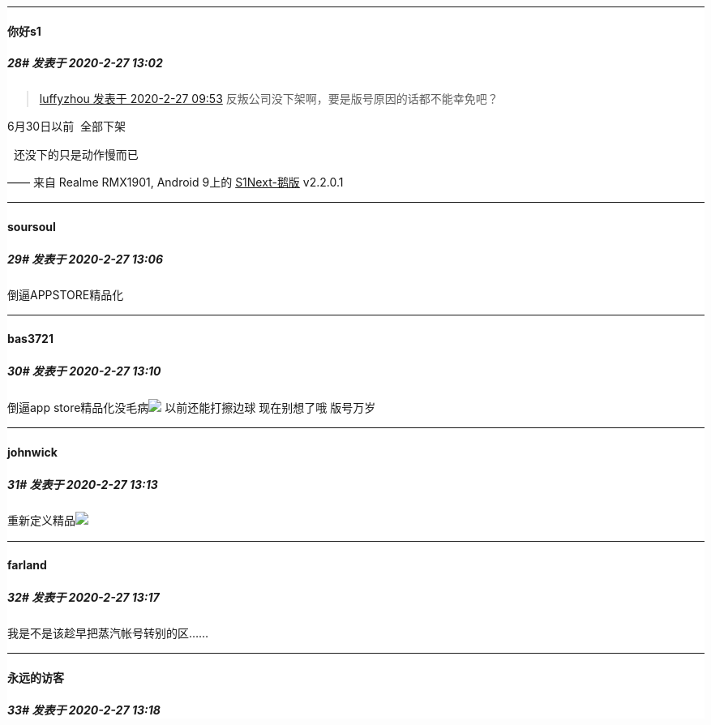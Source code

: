 
*****

####  你好s1  
##### 28#       发表于 2020-2-27 13:02


<blockquote><a href="httphttps://bbs.saraba1st.com/2b/forum.php?mod=redirect&amp;goto=findpost&amp;pid=46540855&amp;ptid=1915973" target="_blank">luffyzhou 发表于 2020-2-27 09:53</a>
反叛公司没下架啊，要是版号原因的话都不能幸免吧？</blockquote>
6月30日以前  全部下架

  还没下的只是动作慢而已

—— 来自 Realme RMX1901, Android 9上的 [S1Next-鹅版](https://github.com/ykrank/S1-Next/releases) v2.2.0.1


*****

####  soursoul  
##### 29#       发表于 2020-2-27 13:06


倒逼APPSTORE精品化


*****

####  bas3721  
##### 30#       发表于 2020-2-27 13:10


倒逼app store精品化没毛病<img src="https://static.saraba1st.com/image/smiley/face2017/067.png" referrerpolicy="no-referrer">
以前还能打擦边球 现在别想了哦 版号万岁


*****

####  johnwick  
##### 31#       发表于 2020-2-27 13:13


重新定义精品<img src="https://static.saraba1st.com/image/smiley/face2017/037.png" referrerpolicy="no-referrer">


*****

####  farland  
##### 32#       发表于 2020-2-27 13:17


我是不是该趁早把蒸汽帐号转别的区……


*****

####  永远的访客  
##### 33#       发表于 2020-2-27 13:18

